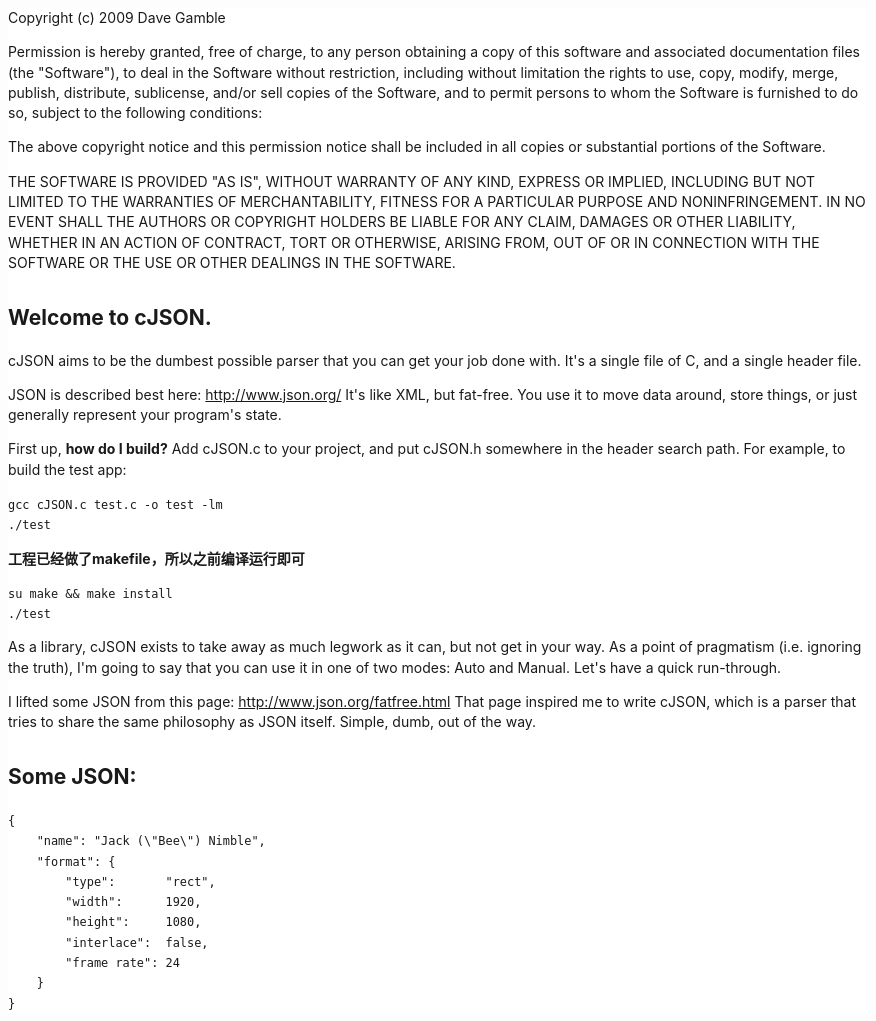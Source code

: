 
  Copyright (c) 2009 Dave Gamble

  Permission is hereby granted, free of charge, to any person obtaining a copy
  of this software and associated documentation files (the "Software"), to deal
  in the Software without restriction, including without limitation the rights
  to use, copy, modify, merge, publish, distribute, sublicense, and/or sell
  copies of the Software, and to permit persons to whom the Software is
  furnished to do so, subject to the following conditions:

  The above copyright notice and this permission notice shall be included in
  all copies or substantial portions of the Software.

  THE SOFTWARE IS PROVIDED "AS IS", WITHOUT WARRANTY OF ANY KIND, EXPRESS OR
  IMPLIED, INCLUDING BUT NOT LIMITED TO THE WARRANTIES OF MERCHANTABILITY,
  FITNESS FOR A PARTICULAR PURPOSE AND NONINFRINGEMENT. IN NO EVENT SHALL THE
  AUTHORS OR COPYRIGHT HOLDERS BE LIABLE FOR ANY CLAIM, DAMAGES OR OTHER
  LIABILITY, WHETHER IN AN ACTION OF CONTRACT, TORT OR OTHERWISE, ARISING FROM,
  OUT OF OR IN CONNECTION WITH THE SOFTWARE OR THE USE OR OTHER DEALINGS IN
  THE SOFTWARE.


Welcome to cJSON.
-----------------

cJSON aims to be the dumbest possible parser that you can get your job done with.
It's a single file of C, and a single header file.

JSON is described best here: http://www.json.org/
It's like XML, but fat-free. You use it to move data around, store things, or just
generally represent your program's state.

First up, **how do I build?**
Add cJSON.c to your project, and put cJSON.h somewhere in the header search path.
For example, to build the test app:

    gcc cJSON.c test.c -o test -lm
    ./test
	
**工程已经做了makefile，所以之前编译运行即可**

	su make && make install
	./test
	
As a library, cJSON exists to take away as much legwork as it can, but not get in your way.
As a point of pragmatism (i.e. ignoring the truth), I'm going to say that you can use it
in one of two modes: Auto and Manual. Let's have a quick run-through.

I lifted some JSON from this page: http://www.json.org/fatfree.html
That page inspired me to write cJSON, which is a parser that tries to share the same
philosophy as JSON itself. Simple, dumb, out of the way.

Some JSON:
----------

    {
        "name": "Jack (\"Bee\") Nimble", 
        "format": {
            "type":       "rect", 
            "width":      1920, 
            "height":     1080, 
            "interlace":  false, 
            "frame rate": 24
        }
    }
